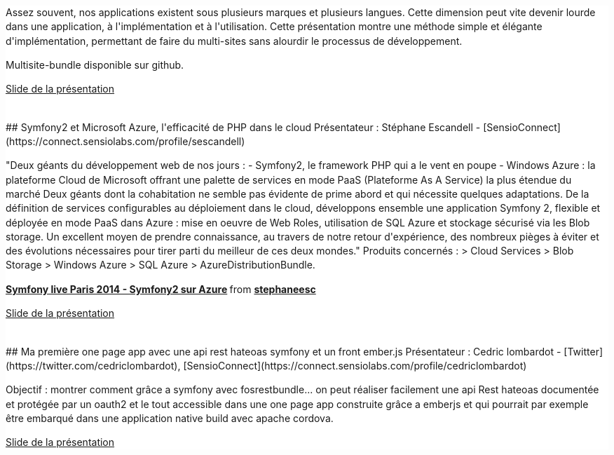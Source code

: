 Assez souvent, nos applications existent sous plusieurs marques et plusieurs langues. Cette dimension peut vite devenir lourde dans une application, à l'implémentation et à l'utilisation. Cette présentation montre une méthode simple et élégante d'implémentation, permettant de faire du multi-sites sans alourdir le processus de développement.

Multisite-bundle disponible sur github.

[Slide de la présentation](https://github.com/alexandresalome/multisite-bundle/blob/master/slides.pdf)


<br>
## Symfony2 et Microsoft Azure, l'efficacité de PHP dans le cloud
Présentateur : Stéphane Escandell - [SensioConnect](https://connect.sensiolabs.com/profile/sescandell)

"Deux géants du développement web de nos jours : - Symfony2, le framework PHP qui a le vent en poupe - Windows Azure : la plateforme Cloud de Microsoft offrant une palette de services en mode PaaS (Plateforme As A Service) la plus étendue du marché Deux géants dont la cohabitation ne semble pas évidente de prime abord et qui nécessite quelques adaptations. De la définition de services configurables au déploiement dans le cloud, développons ensemble une application Symfony 2, flexible et déployée en mode PaaS dans Azure : mise en oeuvre de Web Roles, utilisation de SQL Azure et stockage sécurisé via les Blob storage. Un excellent moyen de prendre connaissance, au travers de notre retour d'expérience, des nombreux pièges à éviter et des évolutions nécessaires pour tirer parti du meilleur de ces deux mondes." Produits concernés : > Cloud Services > Blob Storage > Windows Azure > SQL Azure > AzureDistributionBundle.

<iframe src="http://www.slideshare.net/slideshow/embed_code/33308923" width="427" height="356" frameborder="0" marginwidth="0" marginheight="0" scrolling="no" style="border:1px solid #CCC; border-width:1px 1px 0; margin-bottom:5px; max-width: 100%;" allowfullscreen> </iframe> <div style="margin-bottom:5px"> <strong> <a href="https://fr.slideshare.net/stephaneesc/symfony-live-paris-2014-symfony2-sur-azure" title="Symfony live Paris 2014 - Symfony2 sur Azure" target="_blank">Symfony live Paris 2014 - Symfony2 sur Azure</a> </strong> from <strong><a href="http://www.slideshare.net/stephaneesc" target="_blank">stephaneesc</a></strong> </div>

[Slide de la présentation](http://fr.slideshare.net/stephaneesc/symfony-live-paris-2014-symfony2-sur-azure)


<br>
## Ma première one page app avec une api rest hateoas symfony et un front ember.js
Présentateur : Cedric lombardot - [Twitter](https://twitter.com/cedriclombardot), [SensioConnect](https://connect.sensiolabs.com/profile/cedriclombardot)


Objectif : montrer comment grâce a symfony avec fosrestbundle... on peut réaliser facilement une api Rest hateoas documentée et protégée par un oauth2 et le tout accessible dans une one page app construite grâce a emberjs et qui pourrait par exemple être embarqué dans une application native build avec apache cordova.

[Slide de la présentation](https://docs.google.com/presentation/d/1BljEywaZog7ZpcHhnH9zcE1CXog1IPEO_nUvvXItbvc)
